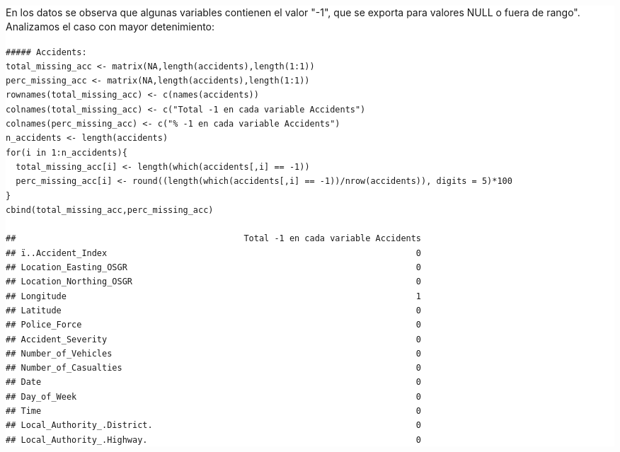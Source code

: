 En los datos se observa que algunas variables contienen el valor "-1",
que se exporta para valores NULL o fuera de rango". Analizamos el caso
con mayor detenimiento:

    ##### Accidents:
    total_missing_acc <- matrix(NA,length(accidents),length(1:1))
    perc_missing_acc <- matrix(NA,length(accidents),length(1:1))
    rownames(total_missing_acc) <- c(names(accidents))
    colnames(total_missing_acc) <- c("Total -1 en cada variable Accidents")
    colnames(perc_missing_acc) <- c("% -1 en cada variable Accidents")
    n_accidents <- length(accidents)
    for(i in 1:n_accidents){
      total_missing_acc[i] <- length(which(accidents[,i] == -1))
      perc_missing_acc[i] <- round((length(which(accidents[,i] == -1))/nrow(accidents)), digits = 5)*100
    }
    cbind(total_missing_acc,perc_missing_acc)

    ##                                             Total -1 en cada variable Accidents
    ## ï..Accident_Index                                                             0
    ## Location_Easting_OSGR                                                         0
    ## Location_Northing_OSGR                                                        0
    ## Longitude                                                                     1
    ## Latitude                                                                      0
    ## Police_Force                                                                  0
    ## Accident_Severity                                                             0
    ## Number_of_Vehicles                                                            0
    ## Number_of_Casualties                                                          0
    ## Date                                                                          0
    ## Day_of_Week                                                                   0
    ## Time                                                                          0
    ## Local_Authority_.District.                                                    0
    ## Local_Authority_.Highway.                                                     0